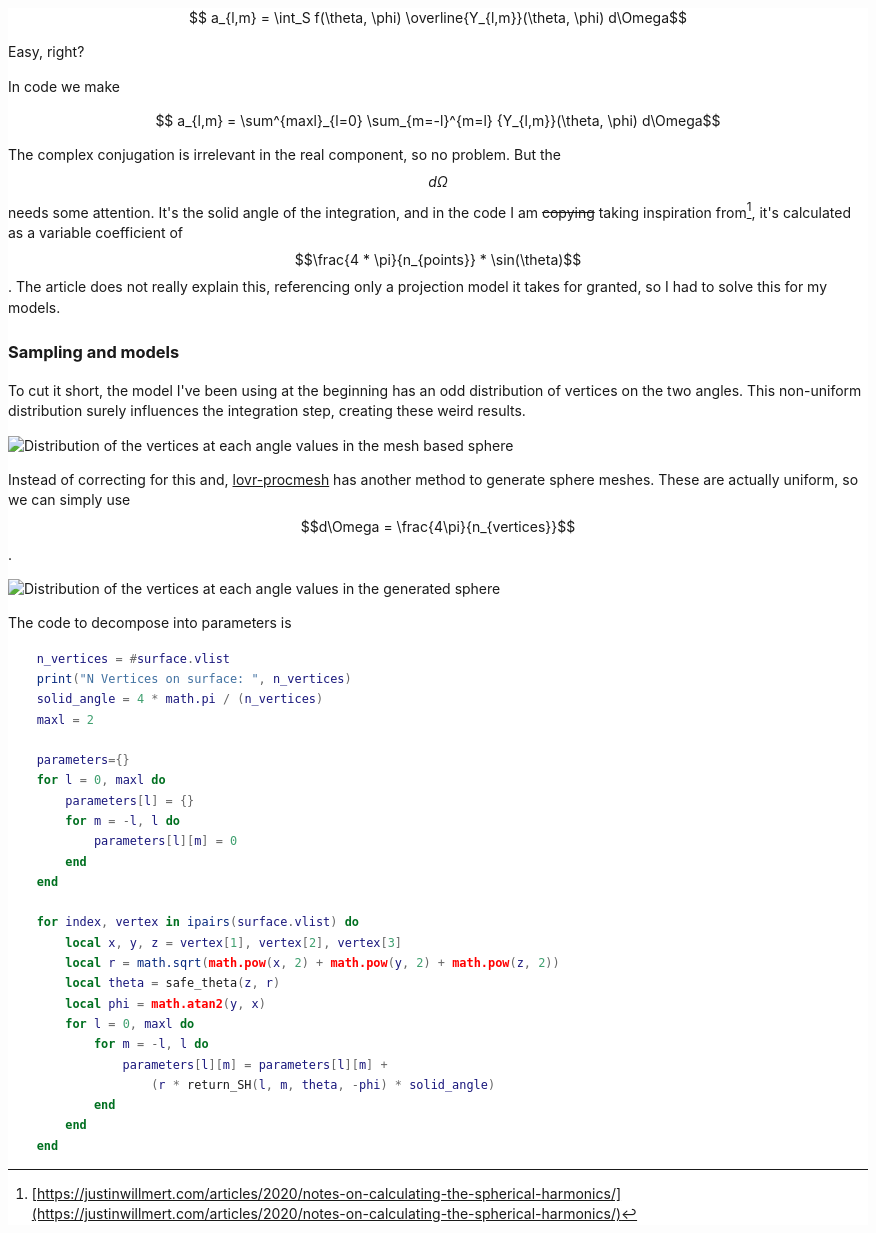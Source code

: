 $$ a_{l,m} = \int_S  f(\theta, \phi) \overline{Y_{l,m}}(\theta, \phi) d\Omega$$

Easy, right?

In code we make

$$ a_{l,m} = \sum^{maxl}_{l=0} \sum_{m=-l}^{m=l} {Y_{l,m}}(\theta, \phi) d\Omega$$

The complex conjugation is irrelevant in the real component, so no problem.
But the $$d\Omega$$ needs some attention. 
It's the solid angle of the integration, and in the code I am ~~copying~~ taking inspiration from[^2], it's calculated as a variable coefficient of $$\frac{4 * \pi}{n_{points}} * \sin(\theta)$$. 
The article does not really explain this, referencing only a projection model it takes for granted, so I had to solve this for my models.

### Sampling and models

To cut it short, the model I've been using at the beginning has an odd distribution of vertices on the two angles. This non-uniform distribution surely influences the integration step, creating these weird results. 

![](/assets/posts/SH1/mesh.png "Distribution of the vertices at each angle values in the mesh based sphere")

Instead of correcting for this and, [lovr-procmesh](https://github.com/jmiskovic/lovr-procmesh/) has another method to generate sphere meshes. These are actually uniform, so we can simply use $$d\Omega = \frac{4\pi}{n_{vertices}}$$.

![](/assets/posts/SH1/procgen.png "Distribution of the vertices at each angle values in the generated sphere")

The code to decompose into parameters is 
```lua 
    n_vertices = #surface.vlist
    print("N Vertices on surface: ", n_vertices)
    solid_angle = 4 * math.pi / (n_vertices)
    maxl = 2

    parameters={}
    for l = 0, maxl do
        parameters[l] = {}
        for m = -l, l do 
            parameters[l][m] = 0
        end 
    end

    for index, vertex in ipairs(surface.vlist) do
        local x, y, z = vertex[1], vertex[2], vertex[3]
        local r = math.sqrt(math.pow(x, 2) + math.pow(y, 2) + math.pow(z, 2))
        local theta = safe_theta(z, r)
        local phi = math.atan2(y, x)
        for l = 0, maxl do
            for m = -l, l do
                parameters[l][m] = parameters[l][m] +
                    (r * return_SH(l, m, theta, -phi) * solid_angle)
            end
        end
    end
```


[^1]: [https://puye.blog/posts/SH-Introduction-EN/](https://puye.blog/posts/SH-Introduction-EN/)
[^2]: [https://justinwillmert.com/articles/2020/notes-on-calculating-the-spherical-harmonics/](https://justinwillmert.com/articles/2020/notes-on-calculating-the-spherical-harmonics/)
[^3]: [https://irhum.github.io/blog/spherical-harmonics/index.html](https://irhum.github.io/blog/spherical-harmonics/index.html)
[^4]: [https://physicslabs.augustana.edu/index.php/courses/foundational-physics-iii-phys-213/plotting-spherical-harmonics-in-3d/](https://physicslabs.augustana.edu/index.php/courses/foundational-physics-iii-phys-213/plotting-spherical-harmonics-in-3d/)
[^5]: [https://lmb.informatik.uni-freiburg.de/papers/download/wa_report01_08.pdf](https://lmb.informatik.uni-freiburg.de/papers/download/wa_report01_08.pdf)
[^6]: [https://blog.42yeah.is/light/rendering/featured/2023/01/07/spherical-harmonics.html](https://blog.42yeah.is/light/rendering/featured/2023/01/07/spherical-harmonics.html)
[^7]: [http://scipp.ucsc.edu/~haber/ph116C/SphericalHarmonics_12.pdf](http://scipp.ucsc.edu/~haber/ph116C/SphericalHarmonics_12.pdf)